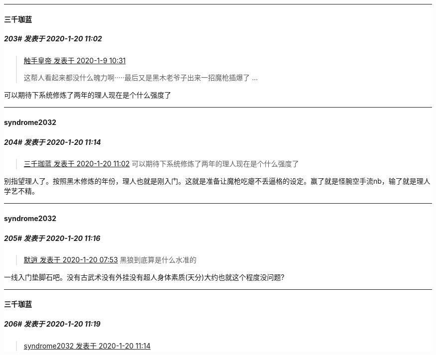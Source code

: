 
-----

####  三千珈蓝  
##### 203#       发表于 2020-1-20 11:02



<blockquote><a href="httphttps://bbs.saraba1st.com/2b/forum.php?mod=redirect&amp;goto=findpost&amp;pid=46130434&amp;ptid=1804854" target="_blank">触手皇帝 发表于 2020-1-9 10:31</a>

这帮人看起来都没什么魄力啊·····最后又是黑木老爷子出来一招魔枪插爆了 ...</blockquote>
可以期待下系统修炼了两年的理人现在是个什么强度了







-----

####  syndrome2032  
##### 204#       发表于 2020-1-20 11:14



<blockquote><a href="httphttps://bbs.saraba1st.com/2b/forum.php?mod=redirect&amp;goto=findpost&amp;pid=46202228&amp;ptid=1804854" target="_blank">三千珈蓝 发表于 2020-1-20 11:02</a>
可以期待下系统修炼了两年的理人现在是个什么强度了</blockquote>
别指望理人了。按照黑木修炼的年份，理人也就是刚入门。这就是准备让魔枪吃瘪不丢逼格的设定。赢了就是怪腕空手流nb，输了就是理人学艺不精。







-----

####  syndrome2032  
##### 205#       发表于 2020-1-20 11:16



<blockquote><a href="httphttps://bbs.saraba1st.com/2b/forum.php?mod=redirect&amp;goto=findpost&amp;pid=46200685&amp;ptid=1804854" target="_blank">默逍 发表于 2020-1-20 07:53</a>
黑狼到底算是什么水准的</blockquote>
一线入门垫脚石吧。没有古武术没有外挂没有超人身体素质(天分)大约也就这个程度没问题?







-----

####  三千珈蓝  
##### 206#       发表于 2020-1-20 11:19



<blockquote><a href="httphttps://bbs.saraba1st.com/2b/forum.php?mod=redirect&amp;goto=findpost&amp;pid=46202363&amp;ptid=1804854" target="_blank">syndrome2032 发表于 2020-1-20 11:14</a>
